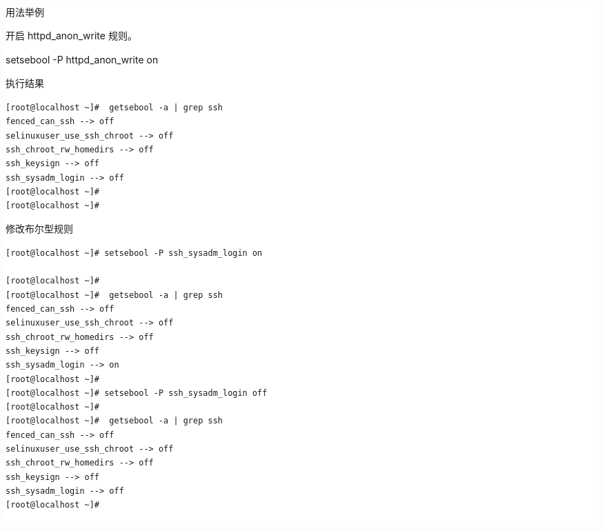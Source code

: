   

用法举例

  

开启 httpd_anon_write 规则。

  

setsebool -P httpd_anon_write on

  

执行结果

  

```
[root@localhost ~]#  getsebool -a | grep ssh
fenced_can_ssh --> off
selinuxuser_use_ssh_chroot --> off
ssh_chroot_rw_homedirs --> off
ssh_keysign --> off
ssh_sysadm_login --> off
[root@localhost ~]# 
[root@localhost ~]# 
```

  

  

修改布尔型规则

  

```
[root@localhost ~]# setsebool -P ssh_sysadm_login on

[root@localhost ~]# 
[root@localhost ~]#  getsebool -a | grep ssh
fenced_can_ssh --> off
selinuxuser_use_ssh_chroot --> off
ssh_chroot_rw_homedirs --> off
ssh_keysign --> off
ssh_sysadm_login --> on
[root@localhost ~]# 
[root@localhost ~]# setsebool -P ssh_sysadm_login off
[root@localhost ~]# 
[root@localhost ~]#  getsebool -a | grep ssh
fenced_can_ssh --> off
selinuxuser_use_ssh_chroot --> off
ssh_chroot_rw_homedirs --> off
ssh_keysign --> off
ssh_sysadm_login --> off
[root@localhost ~]# 


```

  
